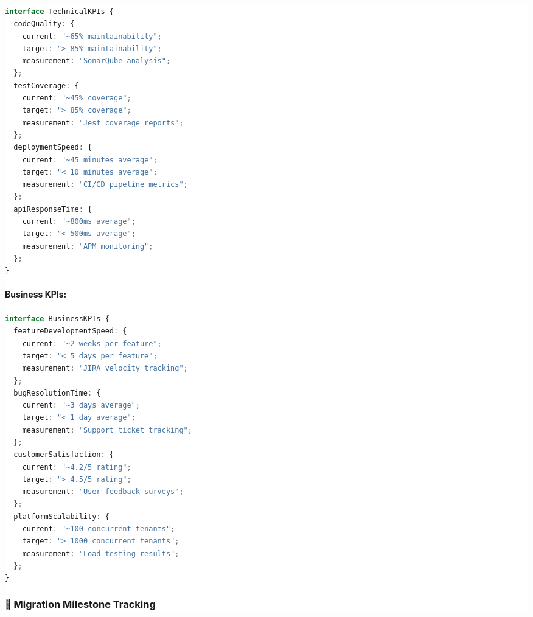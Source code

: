 ```typescript
interface TechnicalKPIs {
  codeQuality: {
    current: "~65% maintainability";
    target: "> 85% maintainability";
    measurement: "SonarQube analysis";
  };
  testCoverage: {
    current: "~45% coverage";
    target: "> 85% coverage";
    measurement: "Jest coverage reports";
  };
  deploymentSpeed: {
    current: "~45 minutes average";
    target: "< 10 minutes average";
    measurement: "CI/CD pipeline metrics";
  };
  apiResponseTime: {
    current: "~800ms average";
    target: "< 500ms average";
    measurement: "APM monitoring";
  };
}
```

#### **Business KPIs:**

```typescript
interface BusinessKPIs {
  featureDevelopmentSpeed: {
    current: "~2 weeks per feature";
    target: "< 5 days per feature";
    measurement: "JIRA velocity tracking";
  };
  bugResolutionTime: {
    current: "~3 days average";
    target: "< 1 day average";
    measurement: "Support ticket tracking";
  };
  customerSatisfaction: {
    current: "~4.2/5 rating";
    target: "> 4.5/5 rating";
    measurement: "User feedback surveys";
  };
  platformScalability: {
    current: "~100 concurrent tenants";
    target: "> 1000 concurrent tenants";
    measurement: "Load testing results";
  };
}
```

### **🎯 Migration Milestone Tracking**

